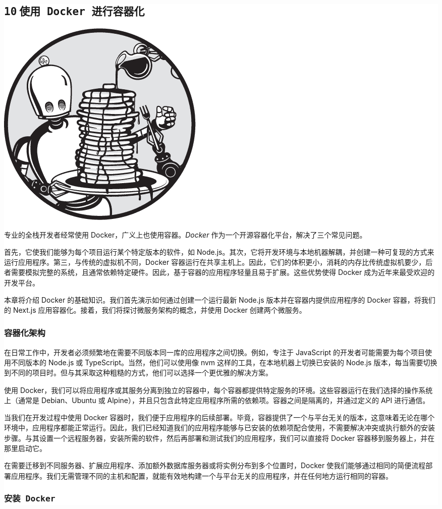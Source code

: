 <hgroup>

## <samp class="SANS_Futura_Std_Bold_Condensed_B_11">10</samp> <samp class="SANS_Dogma_OT_Bold_B_11">使用 Docker 进行容器化</samp>

</hgroup>

![](img/Drop-image.jpg)

专业的全栈开发者经常使用 Docker，广义上也使用容器。*Docker* 作为一个开源容器化平台，解决了三个常见问题。

首先，它使我们能够为每个项目运行某个特定版本的软件，如 Node.js。其次，它将开发环境与本地机器解耦，并创建一种可复现的方式来运行应用程序。第三，与传统的虚拟机不同，Docker 容器运行在共享主机上。因此，它们的体积更小，消耗的内存比传统虚拟机要少，后者需要模拟完整的系统，且通常依赖特定硬件。因此，基于容器的应用程序轻量且易于扩展。这些优势使得 Docker 成为近年来最受欢迎的开发平台。

本章将介绍 Docker 的基础知识。我们首先演示如何通过创建一个运行最新 Node.js 版本并在容器内提供应用程序的 Docker 容器，将我们的 Next.js 应用容器化。接着，我们将探讨微服务架构的概念，并使用 Docker 创建两个微服务。

### <samp class="SANS_Futura_Std_Bold_B_11">容器化架构</samp>

在日常工作中，开发者必须频繁地在需要不同版本同一库的应用程序之间切换。例如，专注于 JavaScript 的开发者可能需要为每个项目使用不同版本的 Node.js 或 TypeScript。当然，他们可以使用像 nvm 这样的工具，在本地机器上切换已安装的 Node.js 版本，每当需要切换到不同的项目时。但与其采取这种粗糙的方式，他们可以选择一个更优雅的解决方案。

使用 Docker，我们可以将应用程序或其服务分离到独立的容器中，每个容器都提供特定服务的环境。这些容器运行在我们选择的操作系统上（通常是 Debian、Ubuntu 或 Alpine），并且只包含此特定应用程序所需的依赖项。容器之间是隔离的，并通过定义的 API 进行通信。

当我们在开发过程中使用 Docker 容器时，我们便于应用程序的后续部署。毕竟，容器提供了一个与平台无关的版本，这意味着无论在哪个环境中，应用程序都能正常运行。因此，我们已经知道我们的应用程序能够与已安装的依赖项配合使用，不需要解决冲突或执行额外的安装步骤。与其设置一个远程服务器，安装所需的软件，然后再部署和测试我们的应用程序，我们可以直接将 Docker 容器移到服务器上，并在那里启动它。

在需要迁移到不同服务器、扩展应用程序、添加额外数据库服务器或将实例分布到多个位置时，Docker 使我们能够通过相同的简便流程部署应用程序。我们无需管理不同的主机和配置，就能有效地构建一个与平台无关的应用程序，并在任何地方运行相同的容器。

### <samp class="SANS_Futura_Std_Bold_B_11">安装 Docker</samp>
